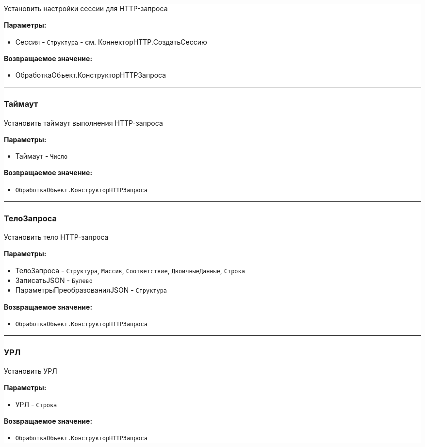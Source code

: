 Установить настройки сессии для HTTP-запроса

**Параметры:**
- Сессия - ```Структура``` - см. КоннекторHTTP.СоздатьСессию

**Возвращаемое значение:**
- ОбработкаОбъект.КонструкторHTTPЗапроса

---

### Таймаут

Установить таймаут выполнения HTTP-запроса

**Параметры:**
- Таймаут - ```Число```

**Возвращаемое значение:**
- ```ОбработкаОбъект.КонструкторHTTPЗапроса```

---

### ТелоЗапроса

Установить тело HTTP-запроса

**Параметры:**
- ТелоЗапроса - ```Структура```, ```Массив```, ```Соответствие```, ```ДвоичныеДанные```, ```Строка```
- ЗаписатьJSON - ```Булево```
- ПараметрыПреобразованияJSON - ```Структура```

**Возвращаемое значение:**
- ```ОбработкаОбъект.КонструкторHTTPЗапроса```

---

### УРЛ

Установить УРЛ

**Параметры:**
- УРЛ - ```Строка```

**Возвращаемое значение:**
- ```ОбработкаОбъект.КонструкторHTTPЗапроса```

